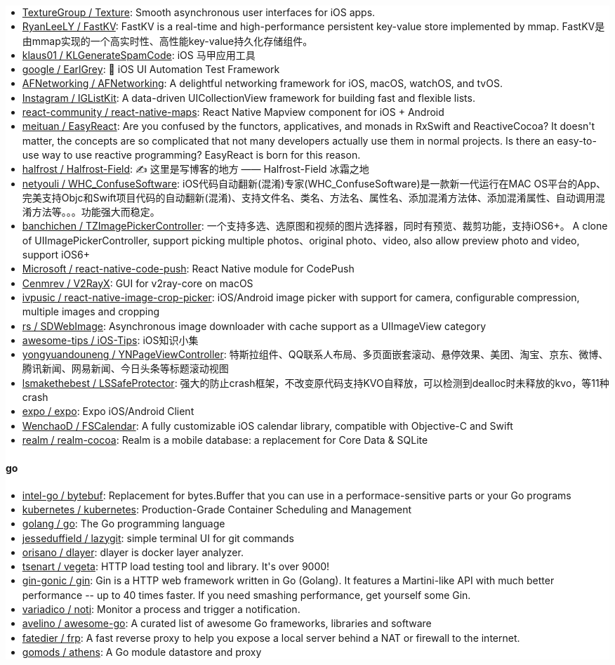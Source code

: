 * [TextureGroup / Texture](https://github.com/TextureGroup/Texture): Smooth asynchronous user interfaces for iOS apps.
* [RyanLeeLY / FastKV](https://github.com/RyanLeeLY/FastKV): FastKV is a real-time and high-performance persistent key-value store implemented by mmap. FastKV是由mmap实现的一个高实时性、高性能key-value持久化存储组件。
* [klaus01 / KLGenerateSpamCode](https://github.com/klaus01/KLGenerateSpamCode): iOS 马甲应用工具
* [google / EarlGrey](https://github.com/google/EarlGrey): 🍵 iOS UI Automation Test Framework
* [AFNetworking / AFNetworking](https://github.com/AFNetworking/AFNetworking): A delightful networking framework for iOS, macOS, watchOS, and tvOS.
* [Instagram / IGListKit](https://github.com/Instagram/IGListKit): A data-driven UICollectionView framework for building fast and flexible lists.
* [react-community / react-native-maps](https://github.com/react-community/react-native-maps): React Native Mapview component for iOS + Android
* [meituan / EasyReact](https://github.com/meituan/EasyReact): Are you confused by the functors, applicatives, and monads in RxSwift and ReactiveCocoa? It doesn't matter, the concepts are so complicated that not many developers actually use them in normal projects. Is there an easy-to-use way to use reactive programming? EasyReact is born for this reason.
* [halfrost / Halfrost-Field](https://github.com/halfrost/Halfrost-Field): ✍️ 这里是写博客的地方 —— Halfrost-Field 冰霜之地
* [netyouli / WHC_ConfuseSoftware](https://github.com/netyouli/WHC_ConfuseSoftware): iOS代码自动翻新(混淆)专家(WHC_ConfuseSoftware)是一款新一代运行在MAC OS平台的App、完美支持Objc和Swift项目代码的自动翻新(混淆)、支持文件名、类名、方法名、属性名、添加混淆方法体、添加混淆属性、自动调用混淆方法等。。。功能强大而稳定。
* [banchichen / TZImagePickerController](https://github.com/banchichen/TZImagePickerController): 一个支持多选、选原图和视频的图片选择器，同时有预览、裁剪功能，支持iOS6+。 A clone of UIImagePickerController, support picking multiple photos、original photo、video, also allow preview photo and video, support iOS6+
* [Microsoft / react-native-code-push](https://github.com/Microsoft/react-native-code-push): React Native module for CodePush
* [Cenmrev / V2RayX](https://github.com/Cenmrev/V2RayX): GUI for v2ray-core on macOS
* [ivpusic / react-native-image-crop-picker](https://github.com/ivpusic/react-native-image-crop-picker): iOS/Android image picker with support for camera, configurable compression, multiple images and cropping
* [rs / SDWebImage](https://github.com/rs/SDWebImage): Asynchronous image downloader with cache support as a UIImageView category
* [awesome-tips / iOS-Tips](https://github.com/awesome-tips/iOS-Tips): iOS知识小集
* [yongyuandouneng / YNPageViewController](https://github.com/yongyuandouneng/YNPageViewController): 特斯拉组件、QQ联系人布局、多页面嵌套滚动、悬停效果、美团、淘宝、京东、微博、腾讯新闻、网易新闻、今日头条等标题滚动视图
* [lsmakethebest / LSSafeProtector](https://github.com/lsmakethebest/LSSafeProtector): 强大的防止crash框架，不改变原代码支持KVO自释放，可以检测到dealloc时未释放的kvo，等11种crash
* [expo / expo](https://github.com/expo/expo): Expo iOS/Android Client
* [WenchaoD / FSCalendar](https://github.com/WenchaoD/FSCalendar): A fully customizable iOS calendar library, compatible with Objective-C and Swift
* [realm / realm-cocoa](https://github.com/realm/realm-cocoa): Realm is a mobile database: a replacement for Core Data & SQLite

#### go
* [intel-go / bytebuf](https://github.com/intel-go/bytebuf): Replacement for bytes.Buffer that you can use in a performace-sensitive parts or your Go programs
* [kubernetes / kubernetes](https://github.com/kubernetes/kubernetes): Production-Grade Container Scheduling and Management
* [golang / go](https://github.com/golang/go): The Go programming language
* [jesseduffield / lazygit](https://github.com/jesseduffield/lazygit): simple terminal UI for git commands
* [orisano / dlayer](https://github.com/orisano/dlayer): dlayer is docker layer analyzer.
* [tsenart / vegeta](https://github.com/tsenart/vegeta): HTTP load testing tool and library. It's over 9000!
* [gin-gonic / gin](https://github.com/gin-gonic/gin): Gin is a HTTP web framework written in Go (Golang). It features a Martini-like API with much better performance -- up to 40 times faster. If you need smashing performance, get yourself some Gin.
* [variadico / noti](https://github.com/variadico/noti): Monitor a process and trigger a notification.
* [avelino / awesome-go](https://github.com/avelino/awesome-go): A curated list of awesome Go frameworks, libraries and software
* [fatedier / frp](https://github.com/fatedier/frp): A fast reverse proxy to help you expose a local server behind a NAT or firewall to the internet.
* [gomods / athens](https://github.com/gomods/athens): A Go module datastore and proxy